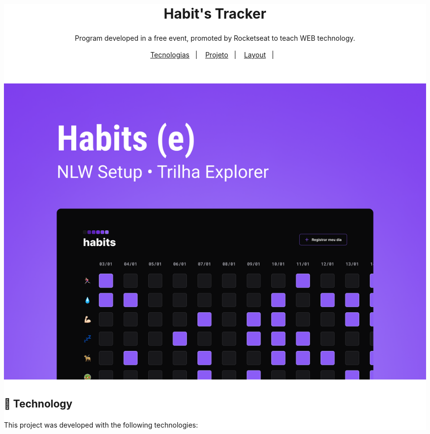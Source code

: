 <h1 align="center"> Habit's Tracker </h1>

<p align="center">
Program developed in a free event, promoted by Rocketseat to teach WEB technology.
 <br/>
</p>

<p align="center">
  <a href="#-technology">Tecnologias</a>&nbsp;&nbsp;&nbsp;|&nbsp;&nbsp;&nbsp;
  <a href="#-project">Projeto</a>&nbsp;&nbsp;&nbsp;|&nbsp;&nbsp;&nbsp;
  <a href="#-layout">Layout</a>&nbsp;&nbsp;&nbsp;|&nbsp;&nbsp;&nbsp;
</p>

<br>

<p align="center">
  <img alt="habits tracker project" src=".github/Cover.png" width="100%">
</p>

## 🚀 Technology

This project was developed with the following technologies:
